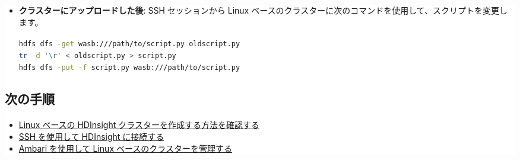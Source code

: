 * **クラスターにアップロードした後**: SSH セッションから Linux ベースのクラスターに次のコマンドを使用して、スクリプトを変更します。

    ```bash
    hdfs dfs -get wasb:///path/to/script.py oldscript.py
    tr -d '\r' < oldscript.py > script.py
    hdfs dfs -put -f script.py wasb:///path/to/script.py
    ```

## <a name="next-steps"></a>次の手順

* [Linux ベースの HDInsight クラスターを作成する方法を確認する](hdinsight-hadoop-provision-linux-clusters.md)
* [SSH を使用して HDInsight に接続する](hdinsight-hadoop-linux-use-ssh-unix.md)
* [Ambari を使用して Linux ベースのクラスターを管理する](hdinsight-hadoop-manage-ambari.md)
